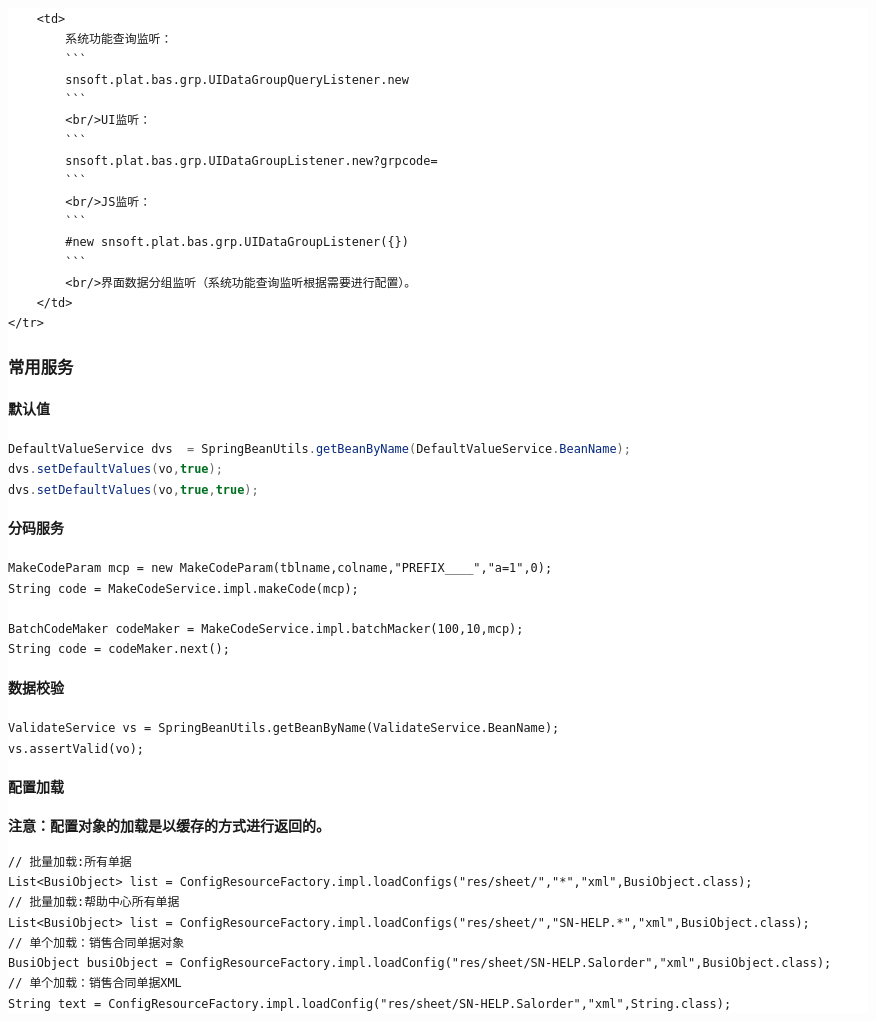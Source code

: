 		<td>
			系统功能查询监听：
			```
			snsoft.plat.bas.grp.UIDataGroupQueryListener.new
			```
			<br/>UI监听：
			```
			snsoft.plat.bas.grp.UIDataGroupListener.new?grpcode=
			```
			<br/>JS监听：
			```
			#new snsoft.plat.bas.grp.UIDataGroupListener({})
			```
			<br/>界面数据分组监听（系统功能查询监听根据需要进行配置）。
		</td>
	</tr>
</table>


### 常用服务

#### 默认值

```java
DefaultValueService dvs  = SpringBeanUtils.getBeanByName(DefaultValueService.BeanName);
dvs.setDefaultValues(vo,true);
dvs.setDefaultValues(vo,true,true);
```

#### 分码服务

```
MakeCodeParam mcp = new MakeCodeParam(tblname,colname,"PREFIX____","a=1",0);
String code = MakeCodeService.impl.makeCode(mcp);

BatchCodeMaker codeMaker = MakeCodeService.impl.batchMacker(100,10,mcp);
String code = codeMaker.next();
```

#### 数据校验

```
ValidateService vs = SpringBeanUtils.getBeanByName(ValidateService.BeanName);
vs.assertValid(vo);
```

#### 配置加载

**注意：配置对象的加载是以缓存的方式进行返回的。**

```
// 批量加载:所有单据
List<BusiObject> list = ConfigResourceFactory.impl.loadConfigs("res/sheet/","*","xml",BusiObject.class);
// 批量加载:帮助中心所有单据
List<BusiObject> list = ConfigResourceFactory.impl.loadConfigs("res/sheet/","SN-HELP.*","xml",BusiObject.class);
// 单个加载：销售合同单据对象
BusiObject busiObject = ConfigResourceFactory.impl.loadConfig("res/sheet/SN-HELP.Salorder","xml",BusiObject.class);
// 单个加载：销售合同单据XML
String text = ConfigResourceFactory.impl.loadConfig("res/sheet/SN-HELP.Salorder","xml",String.class);
```